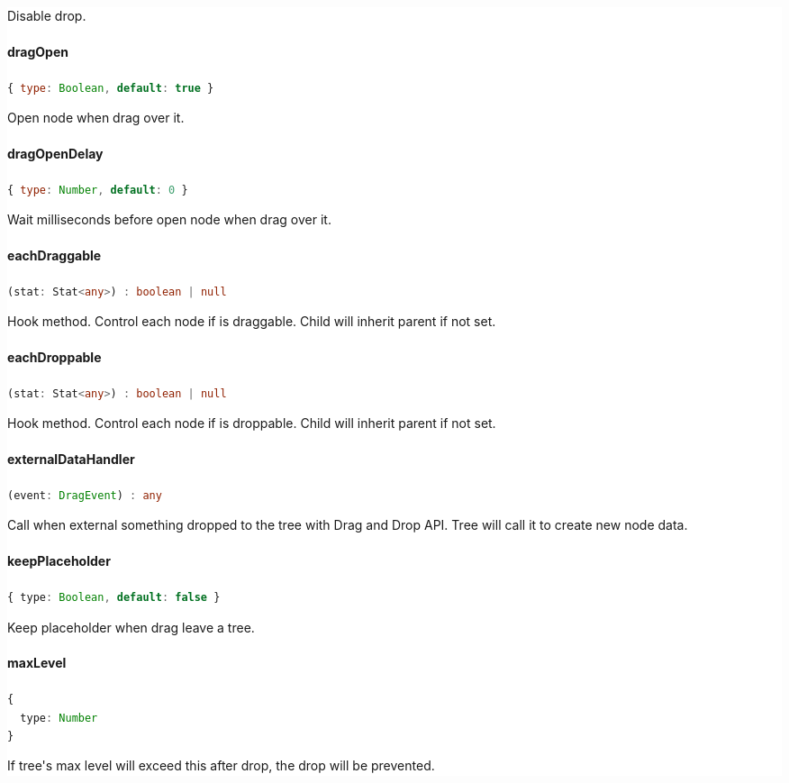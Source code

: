 Disable drop.

#### dragOpen

```js
{ type: Boolean, default: true }
```

Open node when drag over it.

#### dragOpenDelay

```js
{ type: Number, default: 0 }
```

Wait milliseconds before open node when drag over it.

#### eachDraggable

```ts
(stat: Stat<any>) : boolean | null
```

Hook method. Control each node if is draggable. Child will inherit parent if not set.

#### eachDroppable

```ts
(stat: Stat<any>) : boolean | null
```

Hook method. Control each node if is droppable. Child will inherit parent if not set.

#### externalDataHandler

```ts
(event: DragEvent) : any
```

Call when external something dropped to the tree with Drag and Drop API. Tree will call it to create new node data.

#### keepPlaceholder

```ts
{ type: Boolean, default: false }
```

Keep placeholder when drag leave a tree.

#### maxLevel

```ts
{
  type: Number
}
```

If tree's max level will exceed this after drop, the drop will be prevented.
